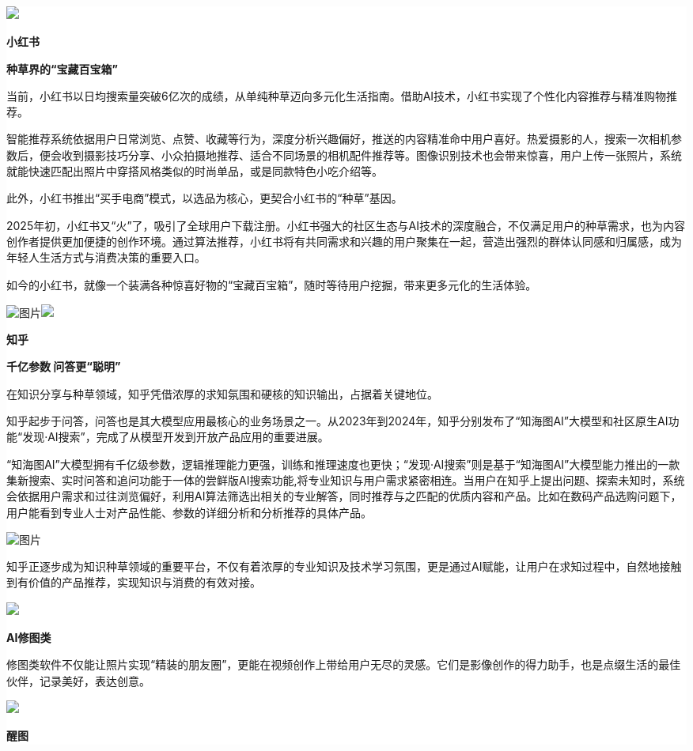 ![](https://inews.gtimg.com/om_bt/ORBWDkGGQGmO3hfkSlalLwg_G8wjrSGatqmHgOTaB9xCMAA/641)

**小红书**

**种草界的“宝藏百宝箱”**

当前，小红书以日均搜索量突破6亿次的成绩，从单纯种草迈向多元化生活指南。借助AI技术，小红书实现了个性化内容推荐与精准购物推荐。

  


智能推荐系统依据用户日常浏览、点赞、收藏等行为，深度分析兴趣偏好，推送的内容精准命中用户喜好。热爱摄影的人，搜索一次相机参数后，便会收到摄影技巧分享、小众拍摄地推荐、适合不同场景的相机配件推荐等。图像识别技术也会带来惊喜，用户上传一张照片，系统就能快速匹配出照片中穿搭风格类似的时尚单品，或是同款特色小吃介绍等。

  


此外，小红书推出“买手电商”模式，以选品为核心，更契合小红书的“种草”基因。

  


2025年初，小红书又“火”了，吸引了全球用户下载注册。小红书强大的社区生态与AI技术的深度融合，不仅满足用户的种草需求，也为内容创作者提供更加便捷的创作环境。通过算法推荐，小红书将有共同需求和兴趣的用户聚集在一起，营造出强烈的群体认同感和归属感，成为年轻人生活方式与消费决策的重要入口。

  


如今的小红书，就像一个装满各种惊喜好物的“宝藏百宝箱”，随时等待用户挖掘，带来更多元化的生活体验。

![图片](https://inews.gtimg.com/om_bt/O_H6ozOwsAjthQ3ylyJAnphipjBxJNGNXOvXt8cT9U5PkAA/641)![](https://inews.gtimg.com/om_bt/ORBWDkGGQGmO3hfkSlalLwg_G8wjrSGatqmHgOTaB9xCMAA/641)

**知乎**

**千亿参数 问答更“聪明”**  


在知识分享与种草领域，知乎凭借浓厚的求知氛围和硬核的知识输出，占据着关键地位。

  


知乎起步于问答，问答也是其大模型应用最核心的业务场景之一。从2023年到2024年，知乎分别发布了“知海图AI”大模型和社区原生AI功能“发现·AI搜索”，完成了从模型开发到开放产品应用的重要进展。

  


“知海图AI”大模型拥有千亿级参数，逻辑推理能力更强，训练和推理速度也更快；“发现·AI搜索”则是基于“知海图AI”大模型能力推出的一款集新搜索、实时问答和追问功能于一体的尝鲜版AI搜索功能,将专业知识与用户需求紧密相连。当用户在知乎上提出问题、探索未知时，系统会依据用户需求和过往浏览偏好，利用AI算法筛选出相关的专业解答，同时推荐与之匹配的优质内容和产品。比如在数码产品选购问题下，用户能看到专业人士对产品性能、参数的详细分析和分析推荐的具体产品。

![图片](https://inews.gtimg.com/om_bt/O4rAChnaTvYG5eddKwjEOQIUS8xhJQPrgh0vR6DkqOYkoAA/641)

知乎正逐步成为知识种草领域的重要平台，不仅有着浓厚的专业知识及技术学习氛围，更是通过AI赋能，让用户在求知过程中，自然地接触到有价值的产品推荐，实现知识与消费的有效对接。

![](https://inews.gtimg.com/om_bt/OoBwZbw3Bhgbgt5S0lh0aUI57MNCUBqrmJzGpvZGoz904AA/641)

**AI修图类**

  


修图类软件不仅能让照片实现“精装的朋友圈”，更能在视频创作上带给用户无尽的灵感。它们是影像创作的得力助手，也是点缀生活的最佳伙伴，记录美好，表达创意。

![](https://inews.gtimg.com/om_bt/ORBWDkGGQGmO3hfkSlalLwg_G8wjrSGatqmHgOTaB9xCMAA/641)

**醒图**
